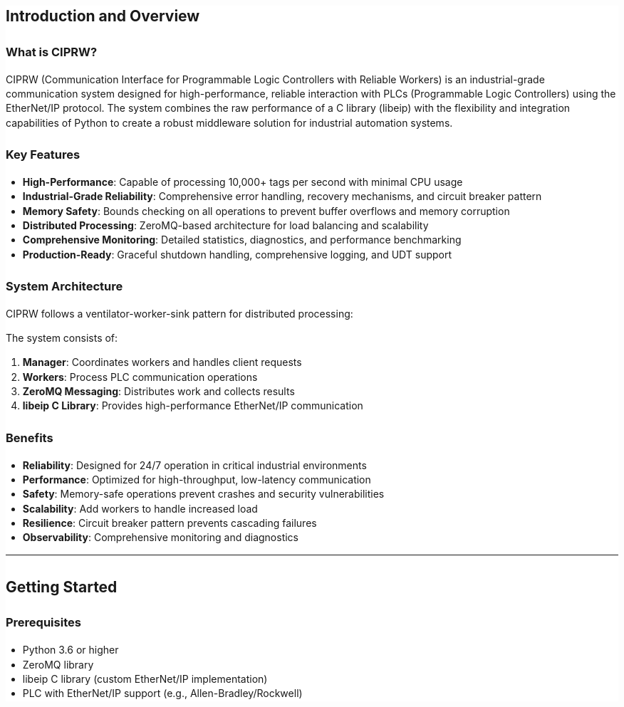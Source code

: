 
## Introduction and Overview

### What is CIPRW?

CIPRW (Communication Interface for Programmable Logic Controllers with Reliable Workers) is an industrial-grade communication system designed for high-performance, reliable interaction with PLCs (Programmable Logic Controllers) using the EtherNet/IP protocol. The system combines the raw performance of a C library (libeip) with the flexibility and integration capabilities of Python to create a robust middleware solution for industrial automation systems.

### Key Features

- **High-Performance**: Capable of processing 10,000+ tags per second with minimal CPU usage
- **Industrial-Grade Reliability**: Comprehensive error handling, recovery mechanisms, and circuit breaker pattern
- **Memory Safety**: Bounds checking on all operations to prevent buffer overflows and memory corruption
- **Distributed Processing**: ZeroMQ-based architecture for load balancing and scalability
- **Comprehensive Monitoring**: Detailed statistics, diagnostics, and performance benchmarking
- **Production-Ready**: Graceful shutdown handling, comprehensive logging, and UDT support

### System Architecture

CIPRW follows a ventilator-worker-sink pattern for distributed processing:

```

```

The system consists of:

1. **Manager**: Coordinates workers and handles client requests
2. **Workers**: Process PLC communication operations
3. **ZeroMQ Messaging**: Distributes work and collects results
4. **libeip C Library**: Provides high-performance EtherNet/IP communication

### Benefits

- **Reliability**: Designed for 24/7 operation in critical industrial environments
- **Performance**: Optimized for high-throughput, low-latency communication
- **Safety**: Memory-safe operations prevent crashes and security vulnerabilities
- **Scalability**: Add workers to handle increased load
- **Resilience**: Circuit breaker pattern prevents cascading failures
- **Observability**: Comprehensive monitoring and diagnostics

---

## Getting Started

### Prerequisites

- Python 3.6 or higher
- ZeroMQ library
- libeip C library (custom EtherNet/IP implementation)
- PLC with EtherNet/IP support (e.g., Allen-Bradley/Rockwell)
